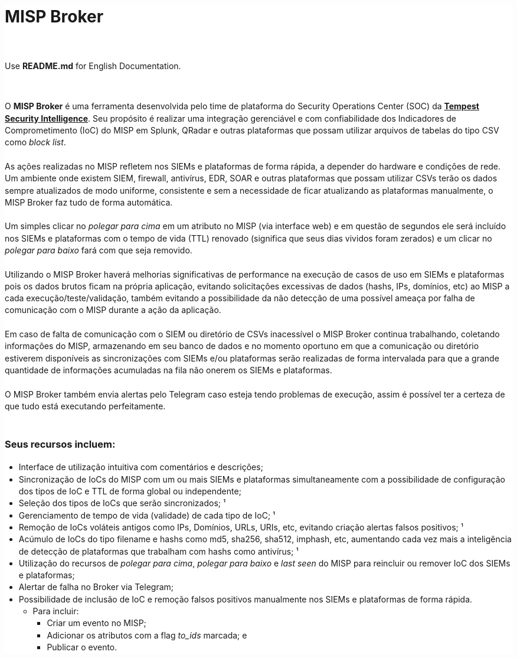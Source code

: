 # MISP Broker  
&nbsp;

Use **README.md** for English Documentation.

&nbsp;

O **MISP Broker** é uma ferramenta desenvolvida pelo time de plataforma do Security Operations Center (SOC) da [**Tempest Security Intelligence**](https://www.tempest.com.br/). Seu propósito é realizar uma integração gerenciável e com confiabilidade dos Indicadores de Comprometimento (IoC) do MISP em Splunk, QRadar e outras plataformas que possam utilizar arquivos de tabelas do tipo CSV como *block list*.
\
\
As ações realizadas no MISP refletem nos SIEMs e plataformas de forma rápida, a depender do hardware e condições de rede. Um ambiente onde existem SIEM, firewall, antivírus, EDR, SOAR e outras plataformas que possam utilizar CSVs terão os dados sempre atualizados de modo uniforme, consistente e sem a necessidade de ficar atualizando as plataformas manualmente, o MISP Broker faz tudo de forma automática.
\
\
Um simples clicar no *polegar para cima* em um atributo no MISP (via interface web) e em questão de segundos ele será incluído nos SIEMs e plataformas com o tempo de vida (TTL) renovado (significa que seus dias vividos foram zerados) e um clicar no *polegar para baixo* fará com que seja removido.
\
\
Utilizando o MISP Broker haverá melhorias significativas de performance na execução de casos de uso em SIEMs e plataformas pois os dados brutos ficam na própria aplicação, evitando solicitações excessivas de dados (hashs, IPs, domínios, etc) ao MISP a cada execução/teste/validação, também evitando a possibilidade da não detecção de uma possível ameaça por falha de comunicação com o MISP durante a ação da aplicação. 
\
\
Em caso de falta de comunicação com o SIEM ou diretório de CSVs inacessível o MISP Broker continua trabalhando, coletando informações do MISP, armazenando em seu banco de dados e no momento oportuno em que a comunicação ou diretório estiverem disponíveis as sincronizações com SIEMs e/ou plataformas serão realizadas de forma intervalada para que a grande quantidade de informações acumuladas na fila não onerem os SIEMs e plataformas.
\
\
O MISP Broker também envia alertas pelo Telegram caso esteja tendo problemas de execução, assim é possível ter a certeza de que tudo está executando perfeitamente.
\
&nbsp;
### Seus recursos incluem:
- Interface de utilização intuitiva com comentários e descrições;
- Sincronização de IoCs do MISP com um ou mais SIEMs e plataformas simultaneamente com a possibilidade de configuração dos tipos de IoC e TTL de forma global ou independente;
- Seleção dos tipos de IoCs que serão sincronizados; ¹
- Gerenciamento de tempo de vida (validade) de cada tipo de IoC; ¹
- Remoção de IoCs voláteis antigos como IPs, Domínios, URLs, URIs, etc, evitando criação alertas falsos positivos; ¹
- Acúmulo de IoCs do tipo filename e hashs como md5, sha256, sha512, imphash, etc, aumentando cada vez mais a inteligência de detecção de plataformas que trabalham com hashs como antivírus; ¹
- Utilização do recursos de *polegar para cima*, *polegar para baixo* e *last seen* do MISP para reincluir ou remover IoC dos SIEMs e plataformas;
- Alertar de falha no Broker via Telegram; 
- Possibilidade de inclusão de IoC e remoção falsos positivos manualmente nos SIEMs e plataformas de forma rápida.
  - Para incluir:
    - Criar um evento no MISP;
    - Adicionar os atributos com a flag *to_ids* marcada; e
    - Publicar o evento.